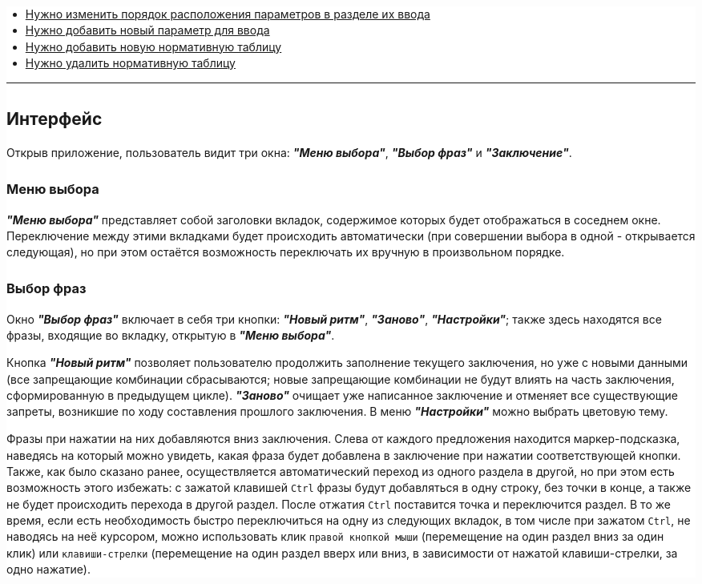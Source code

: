   * [Нужно изменить порядок расположения параметров в разделе их ввода](https://github.com/Sukhoverkhaya/hw-inc/blob/main/README.md#%D0%BD%D1%83%D0%B6%D0%BD%D0%BE-%D0%B8%D0%B7%D0%BC%D0%B5%D0%BD%D0%B8%D1%82%D1%8C-%D0%BF%D0%BE%D1%80%D1%8F%D0%B4%D0%BE%D0%BA-%D1%80%D0%B0%D1%81%D0%BF%D0%BE%D0%BB%D0%BE%D0%B6%D0%B5%D0%BD%D0%B8%D1%8F-%D0%BF%D0%B0%D1%80%D0%B0%D0%BC%D0%B5%D1%82%D1%80%D0%BE%D0%B2-%D0%B2-%D1%80%D0%B0%D0%B7%D0%B4%D0%B5%D0%BB%D0%B5-%D0%B8%D1%85-%D0%B2%D0%B2%D0%BE%D0%B4%D0%B0)
  * [Нужно добавить новый параметр для ввода](https://github.com/Sukhoverkhaya/hw-inc/blob/main/README.md#%D0%BD%D1%83%D0%B6%D0%BD%D0%BE-%D0%B4%D0%BE%D0%B1%D0%B0%D0%B2%D0%B8%D1%82%D1%8C-%D0%BD%D0%BE%D0%B2%D1%8B%D0%B9-%D0%BF%D0%B0%D1%80%D0%B0%D0%BC%D0%B5%D1%82%D1%80-%D0%B4%D0%BB%D1%8F-%D0%B2%D0%B2%D0%BE%D0%B4%D0%B0)
  * [Нужно добавить новую нормативную таблицу](https://github.com/Sukhoverkhaya/hw-inc/blob/main/README.md#%D0%BD%D1%83%D0%B6%D0%BD%D0%BE-%D0%B4%D0%BE%D0%B1%D0%B0%D0%B2%D0%B8%D1%82%D1%8C-%D0%BD%D0%BE%D0%B2%D1%83%D1%8E-%D0%BD%D0%BE%D1%80%D0%BC%D0%B0%D1%82%D0%B8%D0%B2%D0%BD%D1%83%D1%8E-%D1%82%D0%B0%D0%B1%D0%BB%D0%B8%D1%86%D1%83)
  * [Нужно удалить нормативную таблицу](https://github.com/Sukhoverkhaya/hw-inc/blob/main/README.md#%D0%BD%D1%83%D0%B6%D0%BD%D0%BE-%D1%83%D0%B4%D0%B0%D0%BB%D0%B8%D1%82%D1%8C-%D0%BD%D0%BE%D1%80%D0%BC%D0%B0%D1%82%D0%B8%D0%B2%D0%BD%D1%83%D1%8E-%D1%82%D0%B0%D0%B1%D0%BB%D0%B8%D1%86%D1%83)
__________________________________________________________________________________________________________________
## Интерфейс

Открыв приложение, пользователь видит три окна: ***"Меню выбора"***, ***"Выбор фраз"*** и ***"Заключение"***. 

### Меню выбора

 ***"Меню выбора"*** представляет собой заголовки вкладок, содержимое которых будет отображаться в соседнем окне. 
Переключение между этими вкладками будет происходить автоматически (при совершении выбора в одной - открывается следующая),
но при этом остаётся возможность переключать их вручную в произвольном порядке. 

### Выбор фраз

Окно ***"Выбор фраз"*** включает в себя три кнопки: ***"Новый ритм"***, ***"Заново"***, ***"Настройки"***; также здесь 
находятся все фразы, входящие во вкладку, открытую в ***"Меню выбора"***. 

Кнопка ***"Новый ритм"*** позволяет пользователю продолжить заполнение текущего заключения, но уже с новыми 
данными (все запрещающие комбинации сбрасываются; новые запрещающие комбинации не будут влиять на часть заключения, 
сформированную в предыдущем цикле). ***"Заново"*** очищает уже написанное заключение и отменяет все существующие 
запреты, возникшие по ходу составления прошлого заключения. В меню ***"Настройки"*** можно выбрать цветовую тему.

Фразы при нажатии на них добавляются вниз заключения. Слева от каждого предложения 
находится маркер-подсказка, наведясь на который можно увидеть, какая фраза будет добавлена в заключение при нажатии соответствующей кнопки.
Также, как было сказано ранее, осуществляется автоматический переход из одного раздела в другой, но при этом есть возможность этого избежать: с зажатой клавишей `Ctrl` фразы будут добавляться в одну строку, без точки в конце, а также не будет происходить перехода в другой раздел. После отжатия `Ctrl` поставится точка и переключится раздел. В то же время, если есть необходимость быстро переключиться на одну из следующих вкладок, в том числе при зажатом `Ctrl`, не наводясь на неё курсором, можно использовать клик `правой кнопкой мыши` (перемещение на один раздел вниз за один клик) или `клавиши-стрелки` (перемещение на один раздел вверх или вниз, в зависимости от нажатой клавиши-стрелки, за одно нажатие). 
